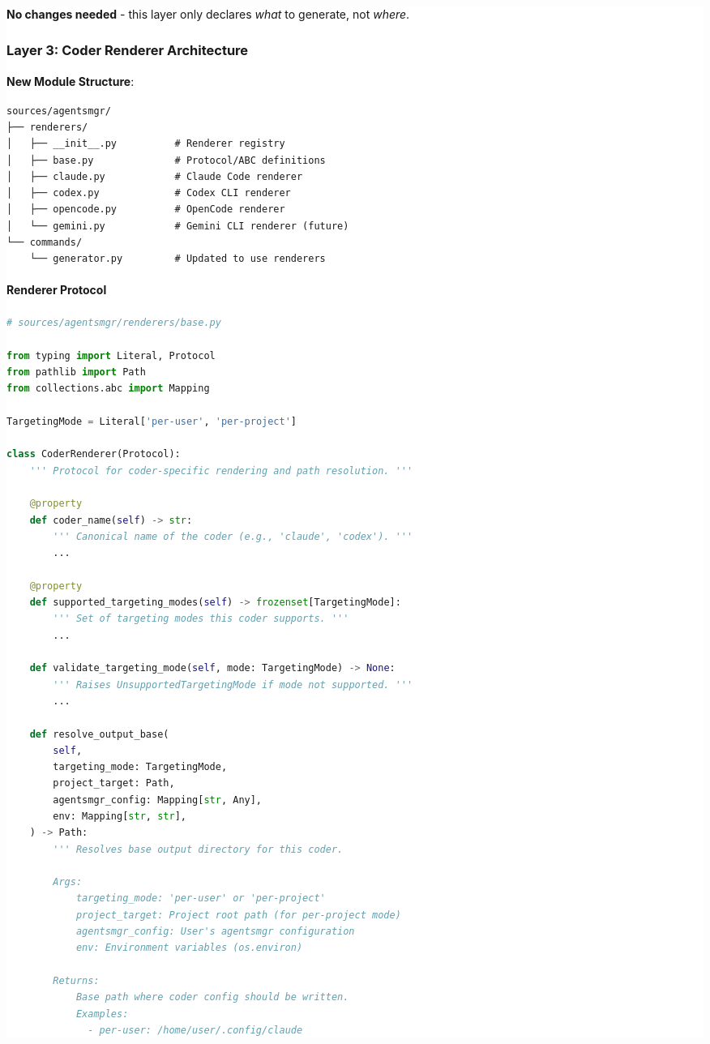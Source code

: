 **No changes needed** - this layer only declares *what* to generate, not *where*.

### Layer 3: Coder Renderer Architecture

**New Module Structure**:
```
sources/agentsmgr/
├── renderers/
│   ├── __init__.py          # Renderer registry
│   ├── base.py              # Protocol/ABC definitions
│   ├── claude.py            # Claude Code renderer
│   ├── codex.py             # Codex CLI renderer
│   ├── opencode.py          # OpenCode renderer
│   └── gemini.py            # Gemini CLI renderer (future)
└── commands/
    └── generator.py         # Updated to use renderers
```

#### Renderer Protocol

```python
# sources/agentsmgr/renderers/base.py

from typing import Literal, Protocol
from pathlib import Path
from collections.abc import Mapping

TargetingMode = Literal['per-user', 'per-project']

class CoderRenderer(Protocol):
    ''' Protocol for coder-specific rendering and path resolution. '''

    @property
    def coder_name(self) -> str:
        ''' Canonical name of the coder (e.g., 'claude', 'codex'). '''
        ...

    @property
    def supported_targeting_modes(self) -> frozenset[TargetingMode]:
        ''' Set of targeting modes this coder supports. '''
        ...

    def validate_targeting_mode(self, mode: TargetingMode) -> None:
        ''' Raises UnsupportedTargetingMode if mode not supported. '''
        ...

    def resolve_output_base(
        self,
        targeting_mode: TargetingMode,
        project_target: Path,
        agentsmgr_config: Mapping[str, Any],
        env: Mapping[str, str],
    ) -> Path:
        ''' Resolves base output directory for this coder.

        Args:
            targeting_mode: 'per-user' or 'per-project'
            project_target: Project root path (for per-project mode)
            agentsmgr_config: User's agentsmgr configuration
            env: Environment variables (os.environ)

        Returns:
            Base path where coder config should be written.
            Examples:
              - per-user: /home/user/.config/claude
```